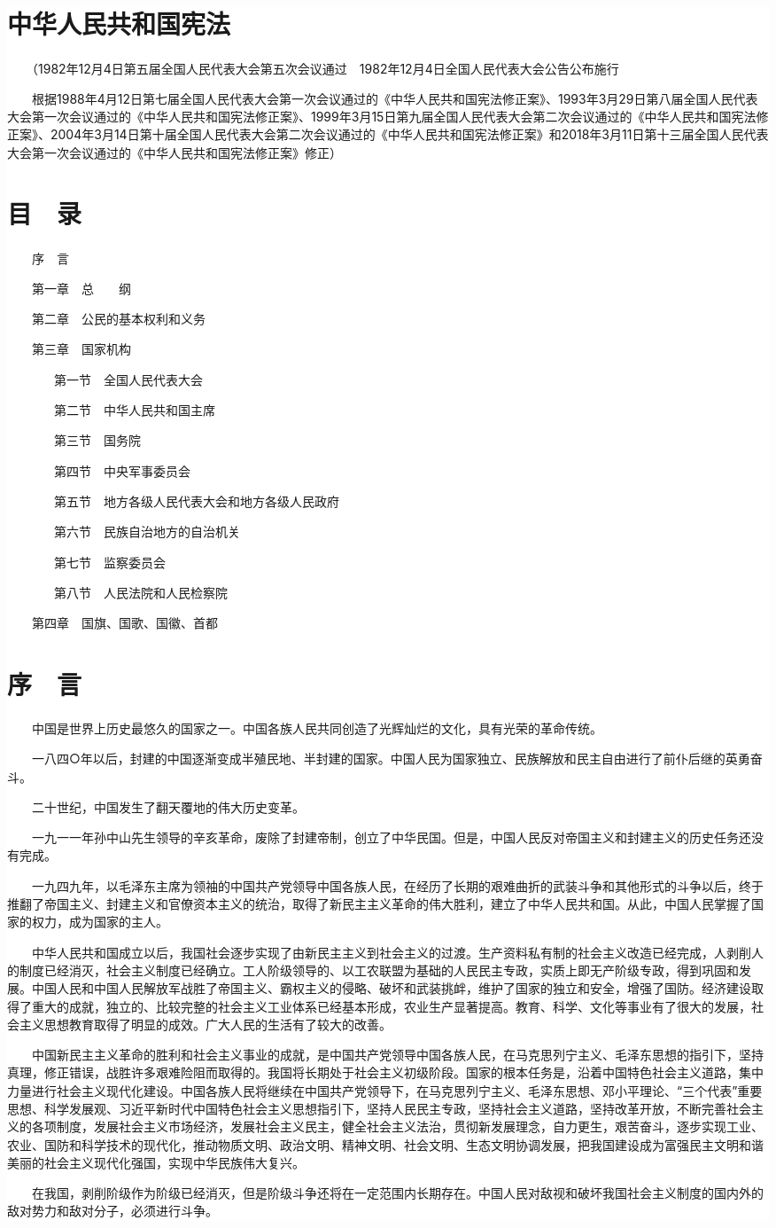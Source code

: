 中华人民共和国宪法
=================

　　（1982年12月4日第五届全国人民代表大会第五次会议通过　1982年12月4日全国人民代表大会公告公布施行

　　根据1988年4月12日第七届全国人民代表大会第一次会议通过的《中华人民共和国宪法修正案》、1993年3月29日第八届全国人民代表大会第一次会议通过的《中华人民共和国宪法修正案》、1999年3月15日第九届全国人民代表大会第二次会议通过的《中华人民共和国宪法修正案》、2004年3月14日第十届全国人民代表大会第二次会议通过的《中华人民共和国宪法修正案》和2018年3月11日第十三届全国人民代表大会第一次会议通过的《中华人民共和国宪法修正案》修正）


目　录
======
　　序　言

　　第一章　总　　纲

　　第二章　公民的基本权利和义务

　　第三章　国家机构

　　    第一节　全国人民代表大会

　　    第二节　中华人民共和国主席

　　    第三节　国务院

　　    第四节　中央军事委员会

　　    第五节　地方各级人民代表大会和地方各级人民政府

　　    第六节　民族自治地方的自治机关

　　    第七节　监察委员会

　　    第八节　人民法院和人民检察院

　　第四章　国旗、国歌、国徽、首都


序　言
======

　　中国是世界上历史最悠久的国家之一。中国各族人民共同创造了光辉灿烂的文化，具有光荣的革命传统。

　　一八四○年以后，封建的中国逐渐变成半殖民地、半封建的国家。中国人民为国家独立、民族解放和民主自由进行了前仆后继的英勇奋斗。

　　二十世纪，中国发生了翻天覆地的伟大历史变革。

　　一九一一年孙中山先生领导的辛亥革命，废除了封建帝制，创立了中华民国。但是，中国人民反对帝国主义和封建主义的历史任务还没有完成。

　　一九四九年，以毛泽东主席为领袖的中国共产党领导中国各族人民，在经历了长期的艰难曲折的武装斗争和其他形式的斗争以后，终于推翻了帝国主义、封建主义和官僚资本主义的统治，取得了新民主主义革命的伟大胜利，建立了中华人民共和国。从此，中国人民掌握了国家的权力，成为国家的主人。

　　中华人民共和国成立以后，我国社会逐步实现了由新民主主义到社会主义的过渡。生产资料私有制的社会主义改造已经完成，人剥削人的制度已经消灭，社会主义制度已经确立。工人阶级领导的、以工农联盟为基础的人民民主专政，实质上即无产阶级专政，得到巩固和发展。中国人民和中国人民解放军战胜了帝国主义、霸权主义的侵略、破坏和武装挑衅，维护了国家的独立和安全，增强了国防。经济建设取得了重大的成就，独立的、比较完整的社会主义工业体系已经基本形成，农业生产显著提高。教育、科学、文化等事业有了很大的发展，社会主义思想教育取得了明显的成效。广大人民的生活有了较大的改善。

　　中国新民主主义革命的胜利和社会主义事业的成就，是中国共产党领导中国各族人民，在马克思列宁主义、毛泽东思想的指引下，坚持真理，修正错误，战胜许多艰难险阻而取得的。我国将长期处于社会主义初级阶段。国家的根本任务是，沿着中国特色社会主义道路，集中力量进行社会主义现代化建设。中国各族人民将继续在中国共产党领导下，在马克思列宁主义、毛泽东思想、邓小平理论、“三个代表”重要思想、科学发展观、习近平新时代中国特色社会主义思想指引下，坚持人民民主专政，坚持社会主义道路，坚持改革开放，不断完善社会主义的各项制度，发展社会主义市场经济，发展社会主义民主，健全社会主义法治，贯彻新发展理念，自力更生，艰苦奋斗，逐步实现工业、农业、国防和科学技术的现代化，推动物质文明、政治文明、精神文明、社会文明、生态文明协调发展，把我国建设成为富强民主文明和谐美丽的社会主义现代化强国，实现中华民族伟大复兴。

　　在我国，剥削阶级作为阶级已经消灭，但是阶级斗争还将在一定范围内长期存在。中国人民对敌视和破坏我国社会主义制度的国内外的敌对势力和敌对分子，必须进行斗争。
